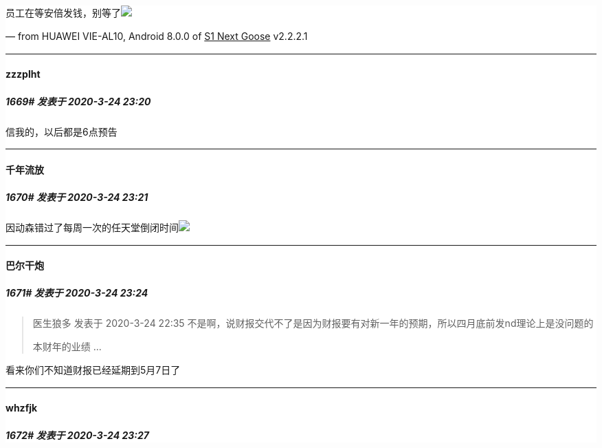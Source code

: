 


员工在等安倍发钱，别等了<img src="https://static.saraba1st.com/image/smiley/face2017/048.png" referrerpolicy="no-referrer">

— from HUAWEI VIE-AL10, Android 8.0.0 of [S1 Next Goose](https://pan.baidu.com/s/1mi43uRm) v2.2.2.1







*****

####  zzzplht  
##### 1669#       发表于 2020-3-24 23:20




信我的，以后都是6点预告







*****

####  千年流放  
##### 1670#       发表于 2020-3-24 23:21




因动森错过了每周一次的任天堂倒闭时间<img src="https://static.saraba1st.com/image/smiley/face2017/066.png" referrerpolicy="no-referrer">







*****

####  巴尔干炮  
##### 1671#       发表于 2020-3-24 23:24



<blockquote>医生狼多 发表于 2020-3-24 22:35
不是啊，说财报交代不了是因为财报要有对新一年的预期，所以四月底前发nd理论上是没问题的

本财年的业绩 ...</blockquote>
看来你们不知道财报已经延期到5月7日了







*****

####  whzfjk  
##### 1672#       发表于 2020-3-24 23:27
